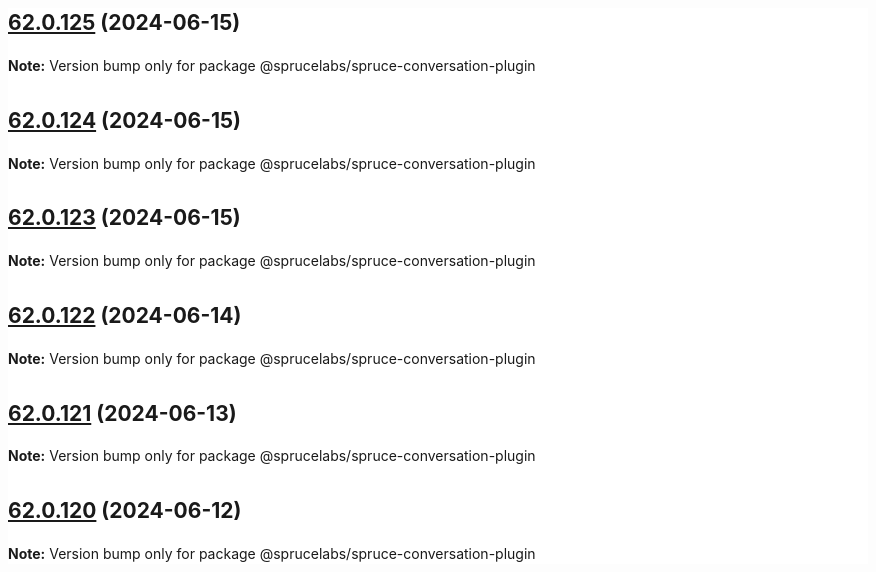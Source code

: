 



## [62.0.125](https://github.com/sprucelabsai-community/spruce-features-workspace/compare/v62.0.124...v62.0.125) (2024-06-15)

**Note:** Version bump only for package @sprucelabs/spruce-conversation-plugin





## [62.0.124](https://github.com/sprucelabsai-community/spruce-features-workspace/compare/v62.0.123...v62.0.124) (2024-06-15)

**Note:** Version bump only for package @sprucelabs/spruce-conversation-plugin





## [62.0.123](https://github.com/sprucelabsai-community/spruce-features-workspace/compare/v62.0.122...v62.0.123) (2024-06-15)

**Note:** Version bump only for package @sprucelabs/spruce-conversation-plugin





## [62.0.122](https://github.com/sprucelabsai-community/spruce-features-workspace/compare/v62.0.121...v62.0.122) (2024-06-14)

**Note:** Version bump only for package @sprucelabs/spruce-conversation-plugin





## [62.0.121](https://github.com/sprucelabsai-community/spruce-features-workspace/compare/v62.0.120...v62.0.121) (2024-06-13)

**Note:** Version bump only for package @sprucelabs/spruce-conversation-plugin





## [62.0.120](https://github.com/sprucelabsai-community/spruce-features-workspace/compare/v62.0.119...v62.0.120) (2024-06-12)

**Note:** Version bump only for package @sprucelabs/spruce-conversation-plugin

